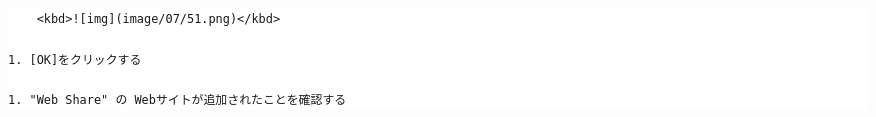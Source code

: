         <kbd>![img](image/07/51.png)</kbd>

    1. [OK]をクリックする  

    1. "Web Share" の Webサイトが追加されたことを確認する